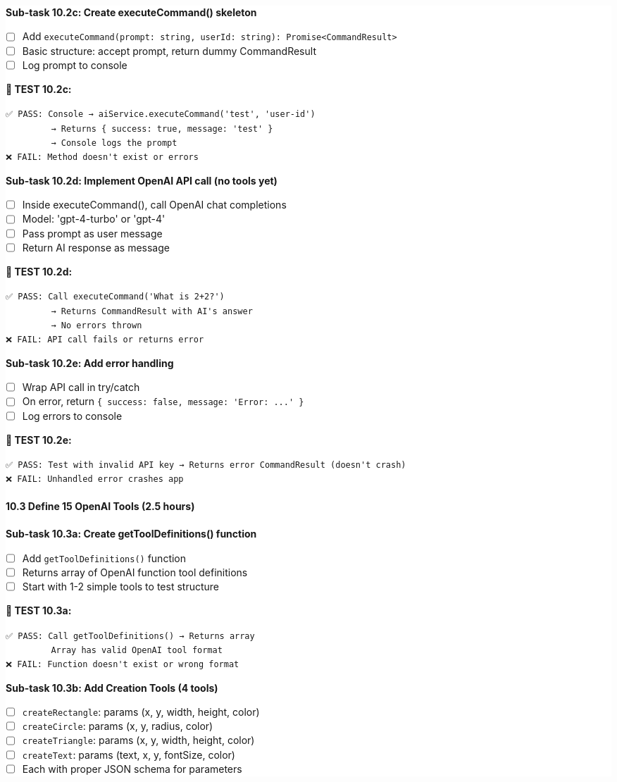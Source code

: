 **Sub-task 10.2c: Create executeCommand() skeleton**
- [ ] Add `executeCommand(prompt: string, userId: string): Promise<CommandResult>`
- [ ] Basic structure: accept prompt, return dummy CommandResult
- [ ] Log prompt to console

**🧪 TEST 10.2c:**
```
✅ PASS: Console → aiService.executeCommand('test', 'user-id')
         → Returns { success: true, message: 'test' }
         → Console logs the prompt
❌ FAIL: Method doesn't exist or errors
```

**Sub-task 10.2d: Implement OpenAI API call (no tools yet)**
- [ ] Inside executeCommand(), call OpenAI chat completions
- [ ] Model: 'gpt-4-turbo' or 'gpt-4'
- [ ] Pass prompt as user message
- [ ] Return AI response as message

**🧪 TEST 10.2d:**
```
✅ PASS: Call executeCommand('What is 2+2?')
         → Returns CommandResult with AI's answer
         → No errors thrown
❌ FAIL: API call fails or returns error
```

**Sub-task 10.2e: Add error handling**
- [ ] Wrap API call in try/catch
- [ ] On error, return `{ success: false, message: 'Error: ...' }`
- [ ] Log errors to console

**🧪 TEST 10.2e:**
```
✅ PASS: Test with invalid API key → Returns error CommandResult (doesn't crash)
❌ FAIL: Unhandled error crashes app
```

#### 10.3 Define 15 OpenAI Tools (2.5 hours)

**Sub-task 10.3a: Create getToolDefinitions() function**
- [ ] Add `getToolDefinitions()` function
- [ ] Returns array of OpenAI function tool definitions
- [ ] Start with 1-2 simple tools to test structure

**🧪 TEST 10.3a:**
```
✅ PASS: Call getToolDefinitions() → Returns array
         Array has valid OpenAI tool format
❌ FAIL: Function doesn't exist or wrong format
```

**Sub-task 10.3b: Add Creation Tools (4 tools)**
- [ ] `createRectangle`: params (x, y, width, height, color)
- [ ] `createCircle`: params (x, y, radius, color)
- [ ] `createTriangle`: params (x, y, width, height, color)
- [ ] `createText`: params (text, x, y, fontSize, color)
- [ ] Each with proper JSON schema for parameters
